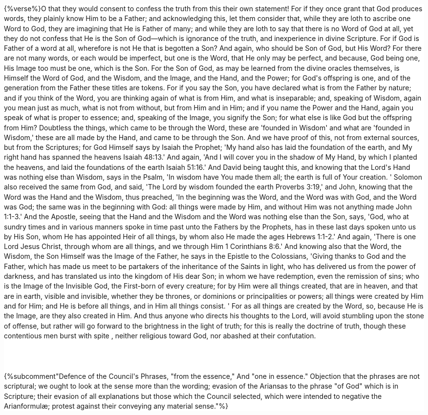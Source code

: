 {%verse%}O that they would consent to confess the truth from this their own statement! For if they once grant that God produces words, they plainly know Him to be a Father; and acknowledging this, let them consider that, while they are loth to ascribe one Word to God, they are imagining that He is Father of many; and while they are loth to say that there is no Word of God at all, yet they do not confess that He is the Son of God—which is ignorance of the truth, and inexperience in divine Scripture. For if God is Father of a word at all, wherefore is not He that is begotten a Son? And again, who should be Son of God, but His Word? For there are not many words, or each would be imperfect, but one is the Word, that He only may be perfect, and because, God being one, His Image too must be one, which is the Son. For the Son of God, as may be learned from the divine oracles themselves, is Himself the Word of God, and the Wisdom, and the Image, and the Hand, and the Power; for God's offspring is one, and of the generation from the Father these titles are tokens. For if you say the Son, you have declared what is from the Father by nature; and if you think of the Word, you are thinking again of what is from Him, and what is inseparable; and, speaking of Wisdom, again you mean just as much, what is not from without, but from Him and in Him; and if you name the Power and the Hand, again you speak of what is proper to essence; and, speaking of the Image, you signify the Son; for what else is like God but the offspring from Him? Doubtless the things, which came to be through the Word, these are 'founded in Wisdom' and what are 'founded in Wisdom,' these are all made by the Hand, and came to be through the Son. And we have proof of this, not from external sources, but from the Scriptures; for God Himself says by Isaiah the Prophet; 'My hand also has laid the foundation of the earth, and My right hand has spanned the heavens Isaiah 48:13.' And again, 'And I will cover you in the shadow of My Hand, by which I planted the heavens, and laid the foundations of the earth Isaiah 51:16.' And David being taught this, and knowing that the Lord's Hand was nothing else than Wisdom, says in the Psalm, 'In wisdom have You made them all; the earth is full of Your creation. ' Solomon also received the same from God, and said, 'The Lord by wisdom founded the earth Proverbs 3:19,' and John, knowing that the Word was the Hand and the Wisdom, thus preached, 'In the beginning was the Word, and the Word was with God, and the Word was God; the same was in the beginning with God: all things were made by Him, and without Him was not anything made John 1:1-3.' And the Apostle, seeing that the Hand and the Wisdom and the Word was nothing else than the Son, says, 'God, who at sundry times and in various manners spoke in time past unto the Fathers by the Prophets, has in these last days spoken unto us by His Son, whom He has appointed Heir of all things, by whom also He made the ages Hebrews 1:1-2.' And again, 'There is one Lord Jesus Christ, through whom are all things, and we through Him 1 Corinthians 8:6.' And knowing also that the Word, the Wisdom, the Son Himself was the Image of the Father, he says in the Epistle to the Colossians, 'Giving thanks to God and the Father, which has made us meet to be partakers of the inheritance of the Saints in light, who has delivered us from the power of darkness, and has translated us into the kingdom of His dear Son; in whom we have redemption, even the remission of sins; who is the Image of the Invisible God, the First-born of every creature; for by Him were all things created, that are in heaven, and that are in earth, visible and invisible, whether they be thrones, or dominions or principalities or powers; all things were created by Him and for Him; and He is before all things, and in Him all things consist. ' For as all things are created by the Word, so, because He is the Image, are they also created in Him. And thus anyone who directs his thoughts to the Lord, will avoid stumbling upon the stone of offense, but rather will go forward to the brightness in the light of truth; for this is really the doctrine of truth, though these contentious men burst with spite , neither religious toward God, nor abashed at their confutation.

### &nbsp;

{%subcomment"Defence of the Council's Phrases, "from the essence," And "one in essence." Objection that the phrases are not scriptural; we ought to look at the sense more than the wording; evasion of the Ariansas to the phrase "of God" which is in Scripture; their evasion of all explanations but those which the Council selected, which were intended to negative the Arianformulæ; protest against their conveying any material sense."%}
